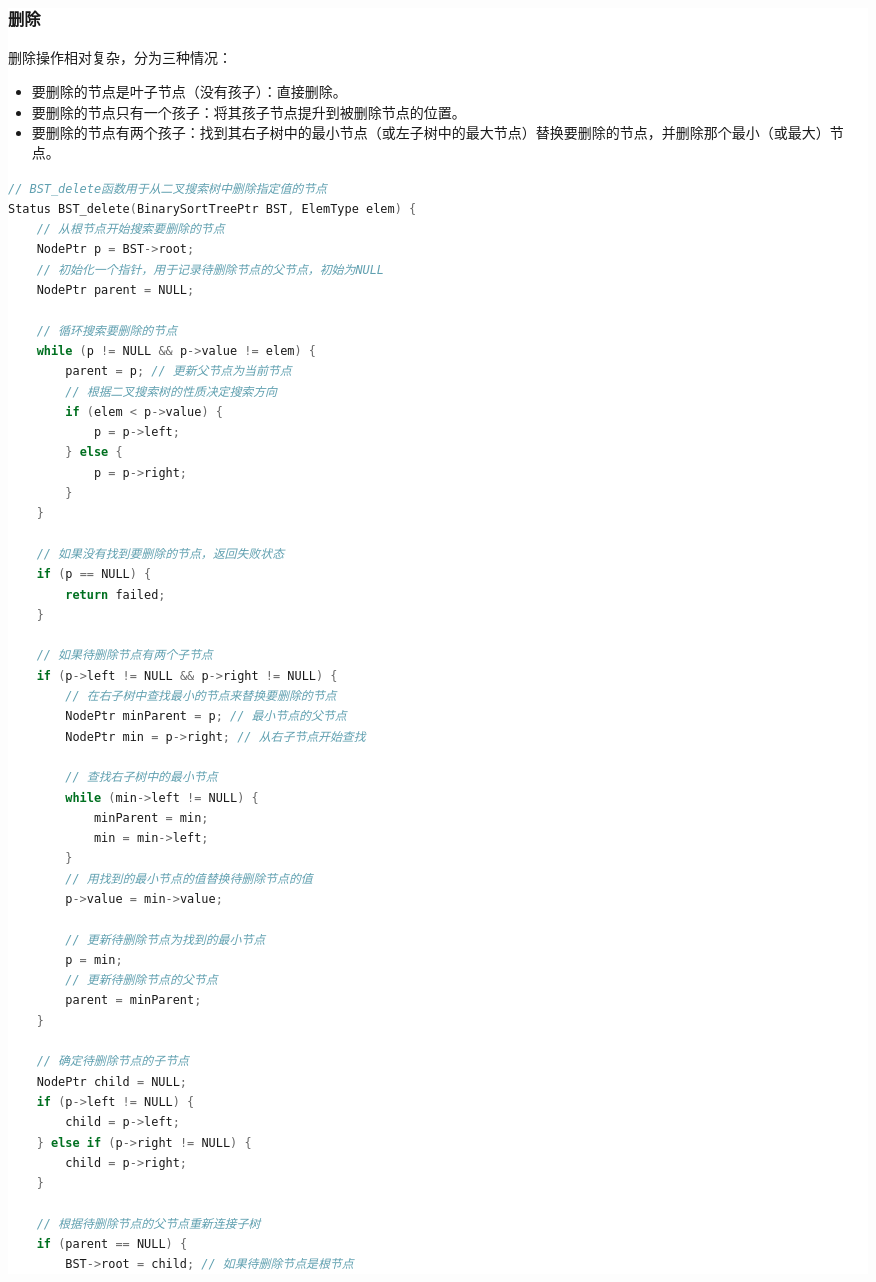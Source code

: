 

### 删除

删除操作相对复杂，分为三种情况：

- 要删除的节点是叶子节点（没有孩子）：直接删除。
- 要删除的节点只有一个孩子：将其孩子节点提升到被删除节点的位置。
- 要删除的节点有两个孩子：找到其右子树中的最小节点（或左子树中的最大节点）替换要删除的节点，并删除那个最小（或最大）节点。

```c
// BST_delete函数用于从二叉搜索树中删除指定值的节点
Status BST_delete(BinarySortTreePtr BST, ElemType elem) {
    // 从根节点开始搜索要删除的节点
    NodePtr p = BST->root;
    // 初始化一个指针，用于记录待删除节点的父节点，初始为NULL
    NodePtr parent = NULL;

    // 循环搜索要删除的节点
    while (p != NULL && p->value != elem) {
        parent = p; // 更新父节点为当前节点
        // 根据二叉搜索树的性质决定搜索方向
        if (elem < p->value) {
            p = p->left;
        } else {
            p = p->right;
        }
    }

    // 如果没有找到要删除的节点，返回失败状态
    if (p == NULL) {
        return failed;
    }

    // 如果待删除节点有两个子节点
    if (p->left != NULL && p->right != NULL) {
        // 在右子树中查找最小的节点来替换要删除的节点
        NodePtr minParent = p; // 最小节点的父节点
        NodePtr min = p->right; // 从右子节点开始查找

        // 查找右子树中的最小节点
        while (min->left != NULL) {
            minParent = min;
            min = min->left;
        }
        // 用找到的最小节点的值替换待删除节点的值
        p->value = min->value;

        // 更新待删除节点为找到的最小节点
        p = min;
        // 更新待删除节点的父节点
        parent = minParent;
    }

    // 确定待删除节点的子节点
    NodePtr child = NULL;
    if (p->left != NULL) {
        child = p->left;
    } else if (p->right != NULL) {
        child = p->right;
    }

    // 根据待删除节点的父节点重新连接子树
    if (parent == NULL) {
        BST->root = child; // 如果待删除节点是根节点
```